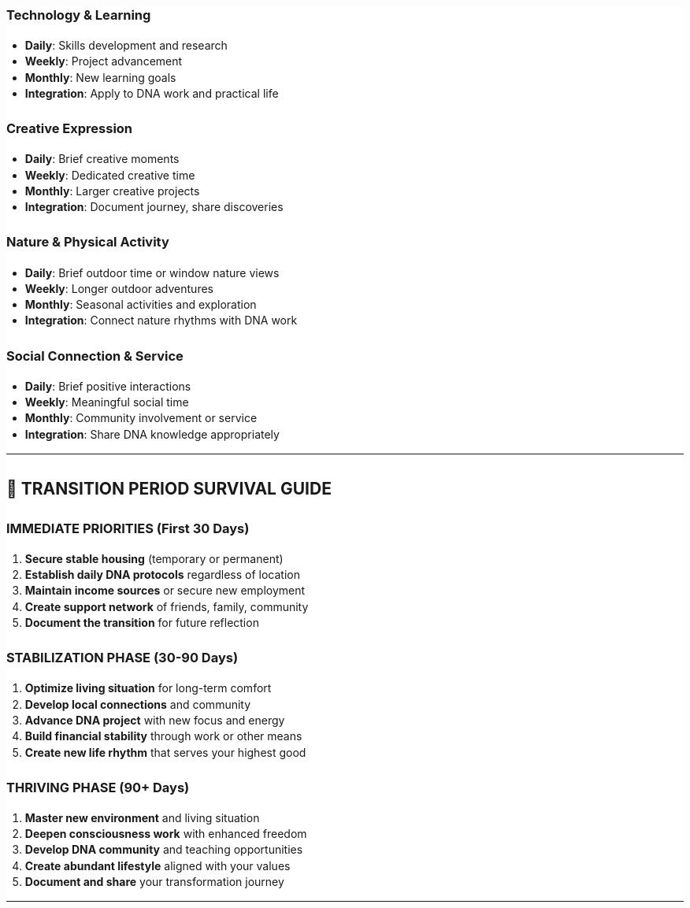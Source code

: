 ### **Technology & Learning**
- **Daily**: Skills development and research
- **Weekly**: Project advancement
- **Monthly**: New learning goals
- **Integration**: Apply to DNA work and practical life

### **Creative Expression**
- **Daily**: Brief creative moments
- **Weekly**: Dedicated creative time
- **Monthly**: Larger creative projects
- **Integration**: Document journey, share discoveries

### **Nature & Physical Activity**
- **Daily**: Brief outdoor time or window nature views
- **Weekly**: Longer outdoor adventures
- **Monthly**: Seasonal activities and exploration
- **Integration**: Connect nature rhythms with DNA work

### **Social Connection & Service**
- **Daily**: Brief positive interactions
- **Weekly**: Meaningful social time
- **Monthly**: Community involvement or service
- **Integration**: Share DNA knowledge appropriately

---

## **🚀 TRANSITION PERIOD SURVIVAL GUIDE**

### **IMMEDIATE PRIORITIES (First 30 Days)**
1. **Secure stable housing** (temporary or permanent)
2. **Establish daily DNA protocols** regardless of location
3. **Maintain income sources** or secure new employment
4. **Create support network** of friends, family, community
5. **Document the transition** for future reflection

### **STABILIZATION PHASE (30-90 Days)**
1. **Optimize living situation** for long-term comfort
2. **Develop local connections** and community
3. **Advance DNA project** with new focus and energy
4. **Build financial stability** through work or other means
5. **Create new life rhythm** that serves your highest good

### **THRIVING PHASE (90+ Days)**
1. **Master new environment** and living situation
2. **Deepen consciousness work** with enhanced freedom
3. **Develop DNA community** and teaching opportunities
4. **Create abundant lifestyle** aligned with your values
5. **Document and share** your transformation journey

---